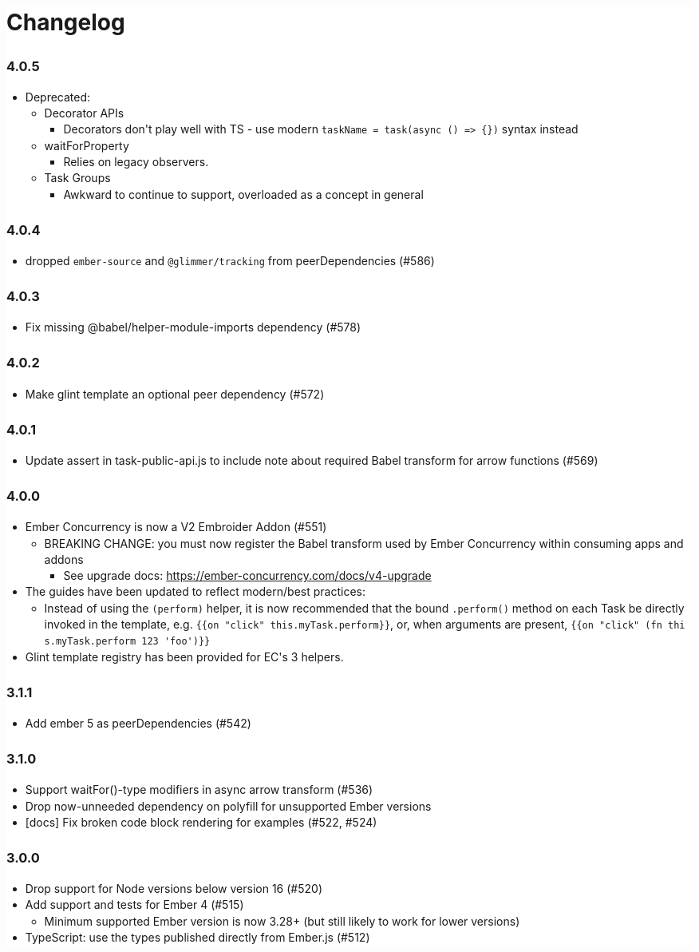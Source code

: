 # Changelog

### 4.0.5

- Deprecated:
  - Decorator APIs
    - Decorators don't play well with TS - use modern `taskName = task(async () => {})` syntax instead
  - waitForProperty
    - Relies on legacy observers.
  - Task Groups
    - Awkward to continue to support, overloaded as a concept in general

### 4.0.4

- dropped `ember-source` and `@glimmer/tracking` from peerDependencies (#586)

### 4.0.3

- Fix missing @babel/helper-module-imports dependency (#578)

### 4.0.2

- Make glint template an optional peer dependency (#572)

### 4.0.1

- Update assert in task-public-api.js to include note about required Babel transform for arrow functions (#569)

### 4.0.0
  - Ember Concurrency is now a V2 Embroider Addon (#551)
    - BREAKING CHANGE: you must now register the Babel transform used by Ember Concurrency within consuming apps and addons
      - See upgrade docs: https://ember-concurrency.com/docs/v4-upgrade
  - The guides have been updated to reflect modern/best practices:
    - Instead of using the `(perform)` helper, it is now recommended that the bound `.perform()` method on each Task be directly invoked in the template, e.g. `{{on "click" this.myTask.perform}}`, or, when arguments are present, `{{on "click" (fn this.myTask.perform 123 'foo')}}`
  - Glint template registry has been provided for EC's 3 helpers.

### 3.1.1
  - Add ember 5 as peerDependencies (#542)

### 3.1.0
  - Support waitFor()-type modifiers in async arrow transform (#536)
  - Drop now-unneeded dependency on polyfill for unsupported Ember versions
  - [docs] Fix broken code block rendering for examples (#522, #524)

### 3.0.0
  - Drop support for Node versions below version 16 (#520)
  - Add support and tests for Ember 4 (#515)
    - Minimum supported Ember version is now 3.28+ (but still likely to work for lower versions)
  - TypeScript: use the types published directly from Ember.js (#512)
